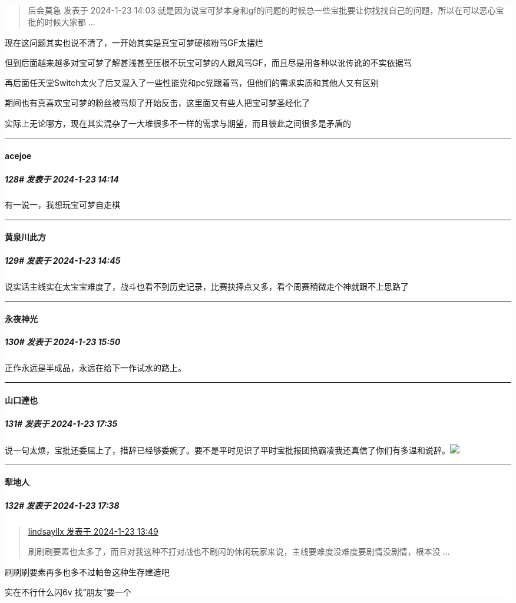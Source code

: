 <blockquote>后会莫急 发表于 2024-1-23 14:03
就是因为说宝可梦本身和gf的问题的时候总一些宝批要让你找找自己的问题，所以在可以恶心宝批的时候大家都 ...</blockquote>
现在这问题其实也说不清了，一开始其实是真宝可梦硬核粉骂GF太摆烂

但到后面越来越多对宝可梦了解甚浅甚至压根不玩宝可梦的人跟风骂GF，而且尽是用各种以讹传讹的不实依据骂

再后面任天堂Switch太火了后又混入了一些性能党和pc党跟着骂，但他们的需求实质和其他人又有区别

期间也有真喜欢宝可梦的粉丝被骂烦了开始反击，这里面又有些人把宝可梦圣经化了

实际上无论哪方，现在其实混杂了一大堆很多不一样的需求与期望，而且彼此之间很多是矛盾的


*****

####  acejoe  
##### 128#       发表于 2024-1-23 14:14

有一说一，我想玩宝可梦自走棋


*****

####  黄泉川此方  
##### 129#       发表于 2024-1-23 14:45

说实话主线实在太宝宝难度了，战斗也看不到历史记录，比赛抉择点又多，看个周赛稍微走个神就跟不上思路了


*****

####  永夜神光  
##### 130#       发表于 2024-1-23 15:50

正作永远是半成品，永远在给下一作试水的路上。


*****

####  山口達也  
##### 131#       发表于 2024-1-23 17:35

说一句太烦，宝批还委屈上了，措辞已经够委婉了。要不是平时见识了平时宝批报团搞霸凌我还真信了你们有多温和说辞。<img src="https://static.saraba1st.com/image/smiley/face2017/035.png" referrerpolicy="no-referrer">

*****

####  犁地人  
##### 132#       发表于 2024-1-23 17:38

<blockquote><a href="httphttps://bbs.saraba1st.com/2b/forum.php?mod=redirect&amp;goto=findpost&amp;pid=63745051&amp;ptid=2169058" target="_blank">lindsayllx 发表于 2024-1-23 13:49</a>

刷刷刷要素也太多了，而且对我这种不打对战也不刷闪的休闲玩家来说，主线要难度没难度要剧情没剧情，根本没 ...</blockquote>
刷刷刷要素再多也多不过帕鲁这种生存建造吧

实在不行什么闪6v 找“朋友”要一个

